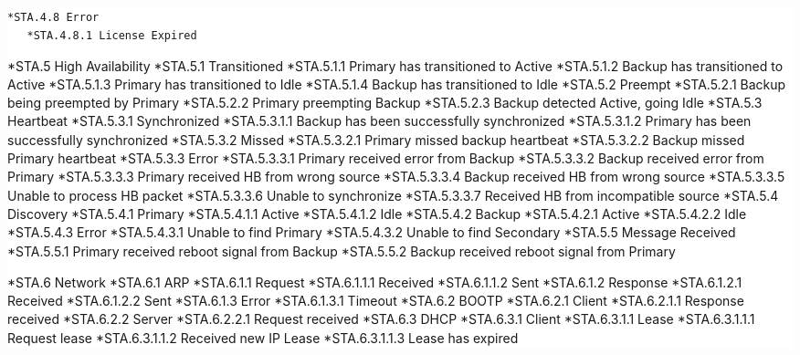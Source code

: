     *STA.4.8 Error
       *STA.4.8.1 License Expired


  *STA.5 High Availability
    *STA.5.1 Transitioned
       *STA.5.1.1 Primary has transitioned to Active
       *STA.5.1.2 Backup has transitioned to Active
       *STA.5.1.3 Primary has transitioned to Idle
       *STA.5.1.4 Backup has transitioned to Idle
    *STA.5.2 Preempt
       *STA.5.2.1 Backup being preempted by Primary
       *STA.5.2.2 Primary preempting Backup
       *STA.5.2.3 Backup detected Active, going Idle
    *STA.5.3 Heartbeat
       *STA.5.3.1 Synchronized
           *STA.5.3.1.1 Backup has been successfully synchronized
           *STA.5.3.1.2 Primary has been successfully synchronized
       *STA.5.3.2 Missed
           *STA.5.3.2.1 Primary missed backup heartbeat
           *STA.5.3.2.2 Backup missed Primary heartbeat
       *STA.5.3.3 Error
           *STA.5.3.3.1 Primary received error from Backup
           *STA.5.3.3.2 Backup received error from Primary
           *STA.5.3.3.3 Primary received HB from wrong source
           *STA.5.3.3.4 Backup received HB from wrong source
           *STA.5.3.3.5 Unable to process HB packet
           *STA.5.3.3.6 Unable to synchronize
           *STA.5.3.3.7 Received HB from incompatible source
    *STA.5.4 Discovery
       *STA.5.4.1 Primary
           *STA.5.4.1.1 Active 
           *STA.5.4.1.2 Idle
       *STA.5.4.2 Backup
           *STA.5.4.2.1 Active
           *STA.5.4.2.2 Idle
       *STA.5.4.3 Error
           *STA.5.4.3.1 Unable to find Primary
           *STA.5.4.3.2 Unable to find Secondary
    *STA.5.5 Message Received
       *STA.5.5.1 Primary received reboot signal from Backup
       *STA.5.5.2 Backup received reboot signal from Primary


  *STA.6 Network
    *STA.6.1 ARP
       *STA.6.1.1 Request 
           *STA.6.1.1.1 Received
           *STA.6.1.1.2 Sent
       *STA.6.1.2 Response
           *STA.6.1.2.1 Received
           *STA.6.1.2.2 Sent
       *STA.6.1.3 Error
           *STA.6.1.3.1 Timeout
    *STA.6.2 BOOTP
       *STA.6.2.1 Client
           *STA.6.2.1.1 Response received
       *STA.6.2.2 Server
           *STA.6.2.2.1 Request received
    *STA.6.3 DHCP
       *STA.6.3.1 Client
           *STA.6.3.1.1 Lease
              *STA.6.3.1.1.1 Request lease
              *STA.6.3.1.1.2 Received new IP Lease
              *STA.6.3.1.1.3 Lease has expired